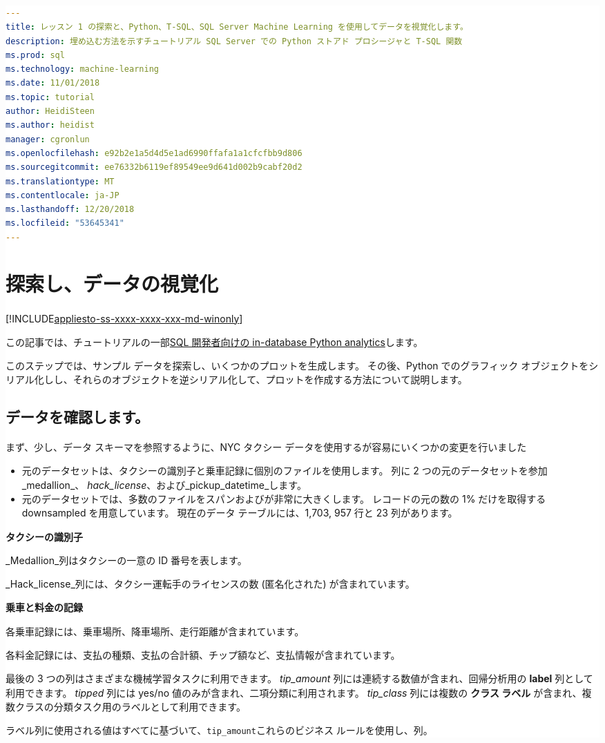 ```yaml
---
title: レッスン 1 の探索と、Python、T-SQL、SQL Server Machine Learning を使用してデータを視覚化します。
description: 埋め込む方法を示すチュートリアル SQL Server での Python ストアド プロシージャと T-SQL 関数
ms.prod: sql
ms.technology: machine-learning
ms.date: 11/01/2018
ms.topic: tutorial
author: HeidiSteen
ms.author: heidist
manager: cgronlun
ms.openlocfilehash: e92b2e1a5d4d5e1ad6990ffafa1a1cfcfbb9d806
ms.sourcegitcommit: ee76332b6119ef89549ee9d641d002b9cabf20d2
ms.translationtype: MT
ms.contentlocale: ja-JP
ms.lasthandoff: 12/20/2018
ms.locfileid: "53645341"
---
```

# <a name="explore-and-visualize-the-data"></a>探索し、データの視覚化
[!INCLUDE[appliesto-ss-xxxx-xxxx-xxx-md-winonly](../../includes/appliesto-ss-xxxx-xxxx-xxx-md-winonly.md)]

この記事では、チュートリアルの一部[SQL 開発者向けの in-database Python analytics](sqldev-in-database-python-for-sql-developers.md)します。 

このステップでは、サンプル データを探索し、いくつかのプロットを生成します。 その後、Python でのグラフィック オブジェクトをシリアル化しし、それらのオブジェクトを逆シリアル化して、プロットを作成する方法について説明します。

## <a name="review-the-data"></a>データを確認します。

まず、少し、データ スキーマを参照するように、NYC タクシー データを使用するが容易にいくつかの変更を行いました

+ 元のデータセットは、タクシーの識別子と乗車記録に個別のファイルを使用します。 列に 2 つの元のデータセットを参加_medallion_、 _hack_license_、および_pickup_datetime_します。  
+ 元のデータセットでは、多数のファイルをスパンおよびが非常に大きくします。 レコードの元の数の 1% だけを取得する downsampled を用意しています。 現在のデータ テーブルには、1,703, 957 行と 23 列があります。

**タクシーの識別子**

_Medallion_列はタクシーの一意の ID 番号を表します。

_Hack_license_列には、タクシー運転手のライセンスの数 (匿名化された) が含まれています。

**乗車と料金の記録**

各乗車記録には、乗車場所、降車場所、走行距離が含まれています。

各料金記録には、支払の種類、支払の合計額、チップ額など、支払情報が含まれています。

最後の 3 つの列はさまざまな機械学習タスクに利用できます。  _tip_amount_ 列には連続する数値が含まれ、回帰分析用の **label** 列として利用できます。 _tipped_ 列には yes/no 値のみが含まれ、二項分類に利用されます。 _tip_class_ 列には複数の **クラス ラベル** が含まれ、複数クラスの分類タスク用のラベルとして利用できます。

ラベル列に使用される値はすべてに基づいて、`tip_amount`これらのビジネス ルールを使用し、列。
